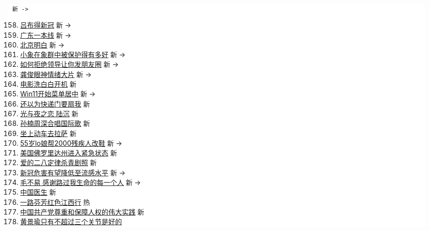      新 ->
158. [吕布得新冠](https://s.weibo.com//weibo?q=%23%E5%90%95%E5%B8%83%E5%BE%97%E6%96%B0%E5%86%A0%23&Refer=top)
     新 ->
159. [广东一本线](https://s.weibo.com//weibo?q=%23%E5%B9%BF%E4%B8%9C%E4%B8%80%E6%9C%AC%E7%BA%BF%23&Refer=top)
     新 ->
160. [北京明白](https://s.weibo.com//weibo?q=%23%E5%8C%97%E4%BA%AC%E6%98%8E%E7%99%BD%23&Refer=top)
     新 ->
161. [小象在象群中被保护得有多好](https://s.weibo.com//weibo?q=%23%E5%B0%8F%E8%B1%A1%E5%9C%A8%E8%B1%A1%E7%BE%A4%E4%B8%AD%E8%A2%AB%E4%BF%9D%E6%8A%A4%E5%BE%97%E6%9C%89%E5%A4%9A%E5%A5%BD%23&Refer=top)
     新 ->
162. [如何拒绝领导让你发朋友圈](https://s.weibo.com//weibo?q=%23%E5%A6%82%E4%BD%95%E6%8B%92%E7%BB%9D%E9%A2%86%E5%AF%BC%E8%AE%A9%E4%BD%A0%E5%8F%91%E6%9C%8B%E5%8F%8B%E5%9C%88%23&Refer=top)
     新 ->
163. [龚俊眼神情绪大片](https://s.weibo.com//weibo?q=%23%E9%BE%9A%E4%BF%8A%E7%9C%BC%E7%A5%9E%E6%83%85%E7%BB%AA%E5%A4%A7%E7%89%87%23&Refer=top)
     新 ->
164. [电影洗白白开机](https://s.weibo.com//weibo?q=%23%E7%94%B5%E5%BD%B1%E6%B4%97%E7%99%BD%E7%99%BD%E5%BC%80%E6%9C%BA%23&Refer=top)
     新
165. [Win11开始菜单居中](https://s.weibo.com//weibo?q=%23Win11%E5%BC%80%E5%A7%8B%E8%8F%9C%E5%8D%95%E5%B1%85%E4%B8%AD%23&Refer=top)
     新 ->
166. [还以为快递门要扇我](https://s.weibo.com//weibo?q=%23%E8%BF%98%E4%BB%A5%E4%B8%BA%E5%BF%AB%E9%80%92%E9%97%A8%E8%A6%81%E6%89%87%E6%88%91%23&Refer=top)
     新
167. [光与夜之恋 陆沉](https://s.weibo.com//weibo?q=%E5%85%89%E4%B8%8E%E5%A4%9C%E4%B9%8B%E6%81%8B%20%E9%99%86%E6%B2%89&Refer=top)
     新
168. [孙楠周深合唱国际歌](https://s.weibo.com//weibo?q=%23%E5%AD%99%E6%A5%A0%E5%91%A8%E6%B7%B1%E5%90%88%E5%94%B1%E5%9B%BD%E9%99%85%E6%AD%8C%23&Refer=top)
     新
169. [坐上动车去拉萨](https://s.weibo.com//weibo?q=%E5%9D%90%E4%B8%8A%E5%8A%A8%E8%BD%A6%E5%8E%BB%E6%8B%89%E8%90%A8&Refer=top)
     新
170. [55岁lo娘帮2000残疾人改鞋](https://s.weibo.com//weibo?q=%2355%E5%B2%81lo%E5%A8%98%E5%B8%AE2000%E6%AE%8B%E7%96%BE%E4%BA%BA%E6%94%B9%E9%9E%8B%23&Refer=top)
     新 ->
171. [美国佛罗里达州进入紧急状态](https://s.weibo.com//weibo?q=%23%E7%BE%8E%E5%9B%BD%E4%BD%9B%E7%BD%97%E9%87%8C%E8%BE%BE%E5%B7%9E%E8%BF%9B%E5%85%A5%E7%B4%A7%E6%80%A5%E7%8A%B6%E6%80%81%23&Refer=top)
     新
172. [爱的二八定律杀青剧照](https://s.weibo.com//weibo?q=%23%E7%88%B1%E7%9A%84%E4%BA%8C%E5%85%AB%E5%AE%9A%E5%BE%8B%E6%9D%80%E9%9D%92%E5%89%A7%E7%85%A7%23&Refer=top)
     新
173. [新冠危害有望降低至流感水平](https://s.weibo.com//weibo?q=%23%E6%96%B0%E5%86%A0%E5%8D%B1%E5%AE%B3%E6%9C%89%E6%9C%9B%E9%99%8D%E4%BD%8E%E8%87%B3%E6%B5%81%E6%84%9F%E6%B0%B4%E5%B9%B3%23&Refer=top)
     新 ->
174. [毛不易
     感谢路过我生命的每一个人](https://s.weibo.com//weibo?q=%E6%AF%9B%E4%B8%8D%E6%98%93%20%E6%84%9F%E8%B0%A2%E8%B7%AF%E8%BF%87%E6%88%91%E7%94%9F%E5%91%BD%E7%9A%84%E6%AF%8F%E4%B8%80%E4%B8%AA%E4%BA%BA&Refer=top)
     新 ->
175. [中国医生](https://s.weibo.com//weibo?q=%E4%B8%AD%E5%9B%BD%E5%8C%BB%E7%94%9F&Refer=top)
     新
176. [一路芬芳红色江西行](https://s.weibo.com//weibo?q=%23%E4%B8%80%E8%B7%AF%E8%8A%AC%E8%8A%B3%E7%BA%A2%E8%89%B2%E6%B1%9F%E8%A5%BF%E8%A1%8C%23&Refer=new_time)
     热
177. [中国共产党尊重和保障人权的伟大实践](https://s.weibo.com//weibo?q=%E4%B8%AD%E5%9B%BD%E5%85%B1%E4%BA%A7%E5%85%9A%E5%B0%8A%E9%87%8D%E5%92%8C%E4%BF%9D%E9%9A%9C%E4%BA%BA%E6%9D%83%E7%9A%84%E4%BC%9F%E5%A4%A7%E5%AE%9E%E8%B7%B5&Refer=top)
     新
178. [黄景瑜只有不超过三个关节是好的](https://s.weibo.com//weibo?q=%23%E9%BB%84%E6%99%AF%E7%91%9C%E5%8F%AA%E6%9C%89%E4%B8%8D%E8%B6%85%E8%BF%87%E4%B8%89%E4%B8%AA%E5%85%B3%E8%8A%82%E6%98%AF%E5%A5%BD%E7%9A%84%23&Refer=top)